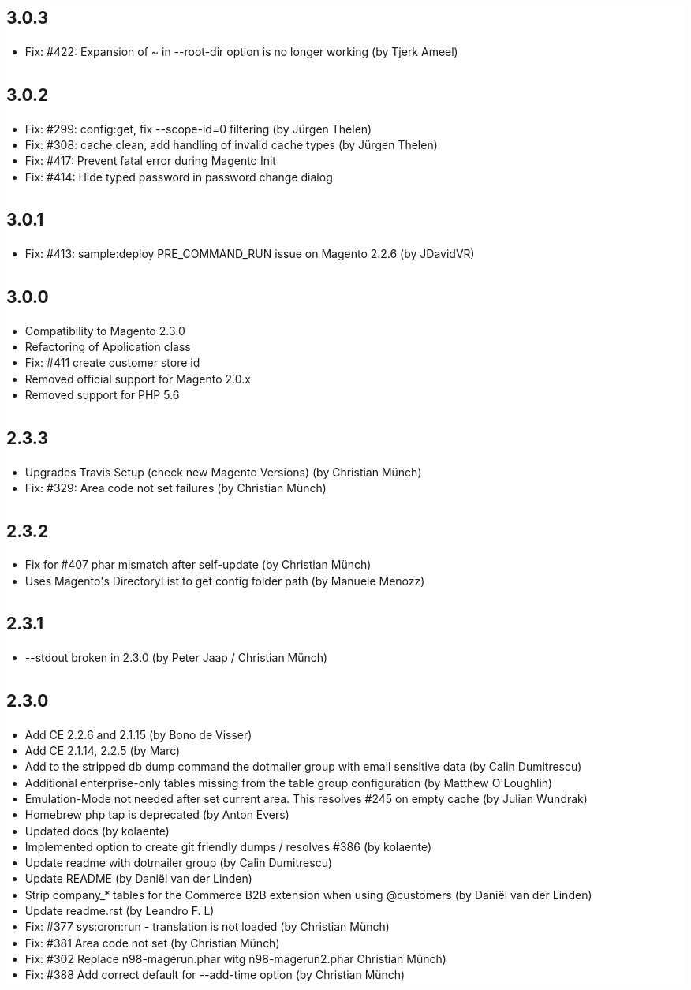 3.0.3
-----

- Fix: #422: Expansion of ~ in --root-dir option is no longer working (by Tjerk Ameel)

3.0.2
-----

- Fix: #299: config:get, fix --scope-id=0 filtering (by Jürgen Thelen)
- Fix: #308: cache:clean, add handling of invalid cache types (by Jürgen Thelen)
- Fix: #417: Prevent fatal error during Magento Init
- Fix: #414: Hide typed password in password change dialog

3.0.1
-----

- Fix: #413: sample:deploy PRE_COMMAND_RUN issue on Magento 2.2.6 (by JDavidVR)

3.0.0
-----

- Compatibility to Magento 2.3.0
- Refactoring of Application class
- Fix: #411 create customer store id
- Removed official support for Magento 2.0.x
- Removed support for PHP 5.6

2.3.3
-----

- Upgrades Travis Setup (check new Magento Versions) (by Christian Münch)
- Fix: #329: Area code not set failures (by Christian Münch)

2.3.2
-----

- Fix for #407 phar mismatch after self-update (by Christian Münch)
- Uses Magento's DirectoryList to get config folder path (by Manuele Menozz)

2.3.1
-----

- --stdout broken in 2.3.0 (by Peter Jaap / Christian Münch)

2.3.0
-----

- Add CE 2.2.6 and 2.1.15 (by Bono de Visser)
- Add CE 2.1.14, 2.2.5 (by Marc)
- Add to the stripped db dump command the dotmailer group with email sensitive data (by Calin Dumitrescu)
- Additional enterprise-only tables missing from the table group configuration (by Matthew O'Loughlin)
- Emulation-Mode not needed after set current area. This resolves #245 on empty cache (by Julian Wundrak)
- Homebrew php tap is deprecated (by Anton Evers)
- Updated docs (by kolaente)
- Implemented option to create git friendly dumps / resolves #386 (by kolaente)
- Update readme with dotmailer group (by Calin Dumitrescu)
- Update README (by Daniël van der Linden)
- Strip company_* tables for the Commerce B2B extension when using @customers (by Daniël van der Linden)
- Update readme.rst (by Leandro F. L)
- Fix: #377 sys:cron:run - translation is not loaded (by Christian Münch)
- Fix: #381 Area code not set (by Christian Münch)
- Fix: #302 Replace n98-magerun.phar witg n98-magerun2.phar Christian Münch)
- Fix: #388 Add correct default for --add-time option (by Christian Münch)

